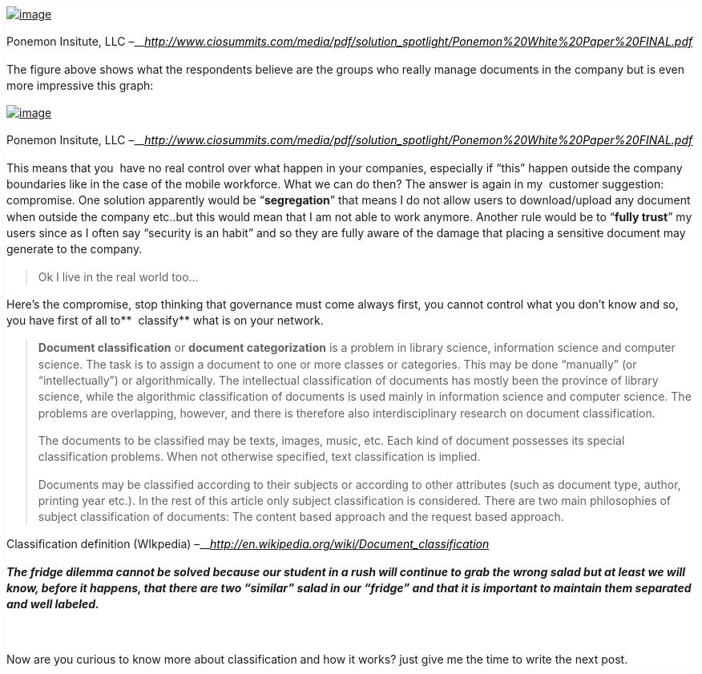 [<img style="background-image: none; padding-left: 0px; padding-right: 0px; display: inline; padding-top: 0px; border: 0px;" title="image" alt="image" src="http://alfweb.com/bg/wp-content/uploads/2013/04/image_thumb.png" width="644" height="406" border="0" />][1]

Ponemon Insitute, LLC &#8211;__[_<span style="color: #000000;">http://www.ciosummits.com/media/pdf/solution_spotlight/Ponemon%20White%20Paper%20FINAL.pdf</span>_][2]

The figure above shows what the respondents believe are the groups who really manage documents in the company but is even more impressive this graph:

[<img style="background-image: none; padding-left: 0px; padding-right: 0px; display: inline; padding-top: 0px; border: 0px;" title="image" alt="image" src="http://alfweb.com/bg/wp-content/uploads/2013/04/image_thumb1.png" width="639" height="255" border="0" />][3]

Ponemon Insitute, LLC &#8211;__[_<span style="color: #000000;">http://www.ciosummits.com/media/pdf/solution_spotlight/Ponemon%20White%20Paper%20FINAL.pdf</span>_][2]

This means that you  have no real control over what happen in your companies, especially if “this” happen outside the company boundaries like in the case of the mobile workforce. What we can do then? The answer is again in my  customer suggestion: compromise. One solution apparently would be &#8220;**segregation**” that means I do not allow users to download/upload any document when outside the company etc..but this would mean that I am not able to work anymore. Another rule would be to “**fully trust**” my users since as I often say “security is an habit” and so they are fully aware of the damage that placing a sensitive document may generate to the company.

> Ok I live in the real world too…

Here’s the compromise, stop thinking that governance must come always first, you cannot control what you don’t know and so, you have first of all to**  classify** what is on your network.

> **Document classification** or **document categorization** is a problem in library science, information science and computer science. The task is to assign a document to one or more classes or categories. This may be done &#8220;manually&#8221; (or &#8220;intellectually&#8221;) or algorithmically. The intellectual classification of documents has mostly been the province of library science, while the algorithmic classification of documents is used mainly in information science and computer science. The problems are overlapping, however, and there is therefore also interdisciplinary research on document classification.
> 
> The documents to be classified may be texts, images, music, etc. Each kind of document possesses its special classification problems. When not otherwise specified, text classification is implied.
> 
> Documents may be classified according to their subjects or according to other attributes (such as document type, author, printing year etc.). In the rest of this article only subject classification is considered. There are two main philosophies of subject classification of documents: The content based approach and the request based approach.

Classification definition (WIkpedia) &#8211;__[_<span style="color: #000000;">http://en.wikipedia.org/wiki/Document_classification</span>_][4]

**_The fridge dilemma cannot be solved because our student in a rush will continue to grab the wrong salad but at least we will know, before it happens, that there are two “similar” salad in our “fridge” and that it is important to maintain them separated and well labeled._**

&nbsp;

Now are you curious to know more about classification and how it works? just give me the time to write the next post.

 [1]: http://alfweb.com/bg/wp-content/uploads/2013/04/image.png
 [2]: http://www.ciosummits.com/media/pdf/solution_spotlight/Ponemon%20White%20Paper%20FINAL.pdf "http://www.ciosummits.com/media/pdf/solution_spotlight/Ponemon%20White%20Paper%20FINAL.pdf"
 [3]: http://alfweb.com/bg/wp-content/uploads/2013/04/image1.png
 [4]: http://en.wikipedia.org/wiki/Document_classification "http://en.wikipedia.org/wiki/Document_classification"